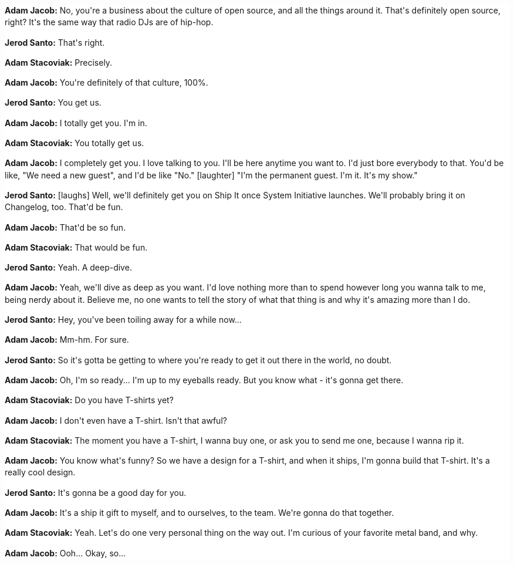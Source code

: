 **Adam Jacob:** No, you're a business about the culture of open source, and all the things around it. That's definitely open source, right? It's the same way that radio DJs are of hip-hop.

**Jerod Santo:** That's right.

**Adam Stacoviak:** Precisely.

**Adam Jacob:** You're definitely of that culture, 100%.

**Jerod Santo:** You get us.

**Adam Jacob:** I totally get you. I'm in.

**Adam Stacoviak:** You totally get us.

**Adam Jacob:** I completely get you. I love talking to you. I'll be here anytime you want to. I'd just bore everybody to that. You'd be like, "We need a new guest", and I'd be like "No." \[laughter\] "I'm the permanent guest. I'm it. It's my show."

**Jerod Santo:** \[laughs\] Well, we'll definitely get you on Ship It once System Initiative launches. We'll probably bring it on Changelog, too. That'd be fun.

**Adam Jacob:** That'd be so fun.

**Adam Stacoviak:** That would be fun.

**Jerod Santo:** Yeah. A deep-dive.

**Adam Jacob:** Yeah, we'll dive as deep as you want. I'd love nothing more than to spend however long you wanna talk to me, being nerdy about it. Believe me, no one wants to tell the story of what that thing is and why it's amazing more than I do.

**Jerod Santo:** Hey, you've been toiling away for a while now...

**Adam Jacob:** Mm-hm. For sure.

**Jerod Santo:** So it's gotta be getting to where you're ready to get it out there in the world, no doubt.

**Adam Jacob:** Oh, I'm so ready... I'm up to my eyeballs ready. But you know what - it's gonna get there.

**Adam Stacoviak:** Do you have T-shirts yet?

**Adam Jacob:** I don't even have a T-shirt. Isn't that awful?

**Adam Stacoviak:** The moment you have a T-shirt, I wanna buy one, or ask you to send me one, because I wanna rip it.

**Adam Jacob:** You know what's funny? So we have a design for a T-shirt, and when it ships, I'm gonna build that T-shirt. It's a really cool design.

**Jerod Santo:** It's gonna be a good day for you.

**Adam Jacob:** It's a ship it gift to myself, and to ourselves, to the team. We're gonna do that together.

**Adam Stacoviak:** Yeah. Let's do one very personal thing on the way out. I'm curious of your favorite metal band, and why.

**Adam Jacob:** Ooh... Okay, so...
